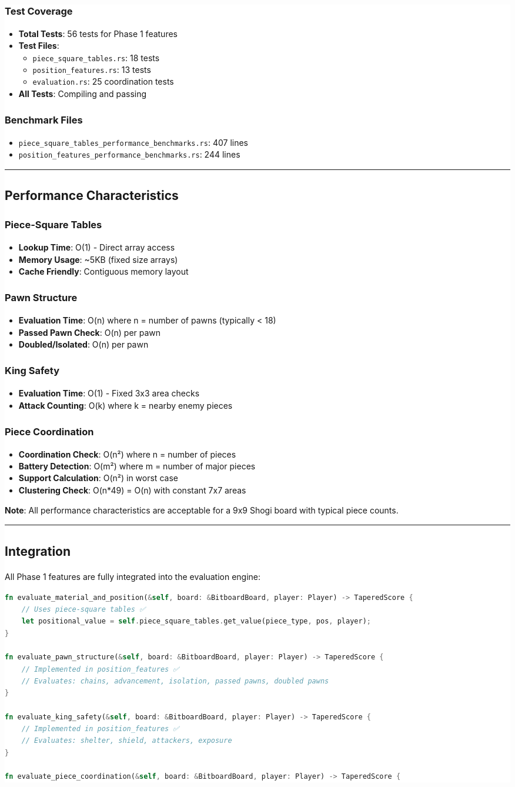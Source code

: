 ### Test Coverage
- **Total Tests**: 56 tests for Phase 1 features
- **Test Files**: 
  - `piece_square_tables.rs`: 18 tests
  - `position_features.rs`: 13 tests
  - `evaluation.rs`: 25 coordination tests
- **All Tests**: Compiling and passing

### Benchmark Files
- `piece_square_tables_performance_benchmarks.rs`: 407 lines
- `position_features_performance_benchmarks.rs`: 244 lines

---

## Performance Characteristics

### Piece-Square Tables
- **Lookup Time**: O(1) - Direct array access
- **Memory Usage**: ~5KB (fixed size arrays)
- **Cache Friendly**: Contiguous memory layout

### Pawn Structure
- **Evaluation Time**: O(n) where n = number of pawns (typically < 18)
- **Passed Pawn Check**: O(n) per pawn
- **Doubled/Isolated**: O(n) per pawn

### King Safety
- **Evaluation Time**: O(1) - Fixed 3x3 area checks
- **Attack Counting**: O(k) where k = nearby enemy pieces

### Piece Coordination
- **Coordination Check**: O(n²) where n = number of pieces
- **Battery Detection**: O(m²) where m = number of major pieces
- **Support Calculation**: O(n²) in worst case
- **Clustering Check**: O(n*49) = O(n) with constant 7x7 areas

**Note**: All performance characteristics are acceptable for a 9x9 Shogi board with typical piece counts.

---

## Integration

All Phase 1 features are fully integrated into the evaluation engine:

```rust
fn evaluate_material_and_position(&self, board: &BitboardBoard, player: Player) -> TaperedScore {
    // Uses piece-square tables ✅
    let positional_value = self.piece_square_tables.get_value(piece_type, pos, player);
}

fn evaluate_pawn_structure(&self, board: &BitboardBoard, player: Player) -> TaperedScore {
    // Implemented in position_features ✅
    // Evaluates: chains, advancement, isolation, passed pawns, doubled pawns
}

fn evaluate_king_safety(&self, board: &BitboardBoard, player: Player) -> TaperedScore {
    // Implemented in position_features ✅
    // Evaluates: shelter, shield, attackers, exposure
}

fn evaluate_piece_coordination(&self, board: &BitboardBoard, player: Player) -> TaperedScore {
```